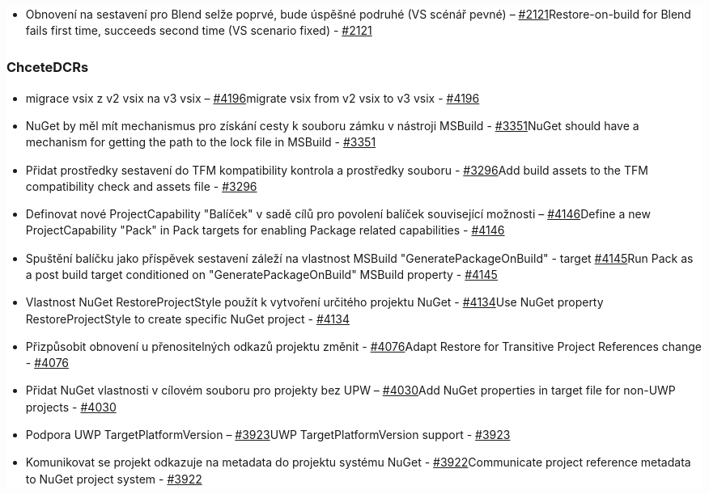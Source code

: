 - <span data-ttu-id="da40f-301">Obnovení na sestavení pro Blend selže poprvé, bude úspěšné podruhé (VS scénář pevné) – [#2121](https://github.com/NuGet/Home/issues/2121)</span><span class="sxs-lookup"><span data-stu-id="da40f-301">Restore-on-build for Blend fails first time, succeeds second time (VS scenario fixed) - [#2121](https://github.com/NuGet/Home/issues/2121)</span></span>

### <a name="dcrs"></a><span data-ttu-id="da40f-302">Chcete</span><span class="sxs-lookup"><span data-stu-id="da40f-302">DCRs</span></span>

- <span data-ttu-id="da40f-303">migrace vsix z v2 vsix na v3 vsix – [#4196](https://github.com/NuGet/Home/issues/4196)</span><span class="sxs-lookup"><span data-stu-id="da40f-303">migrate vsix from v2 vsix to v3 vsix - [#4196](https://github.com/NuGet/Home/issues/4196)</span></span>

- <span data-ttu-id="da40f-304">NuGet by měl mít mechanismus pro získání cesty k souboru zámku v nástroji MSBuild - [#3351](https://github.com/NuGet/Home/issues/3351)</span><span class="sxs-lookup"><span data-stu-id="da40f-304">NuGet should have a mechanism for getting the path to the lock file in MSBuild - [#3351](https://github.com/NuGet/Home/issues/3351)</span></span>

- <span data-ttu-id="da40f-305">Přidat prostředky sestavení do TFM kompatibility kontrola a prostředky souboru - [#3296](https://github.com/NuGet/Home/issues/3296)</span><span class="sxs-lookup"><span data-stu-id="da40f-305">Add build assets to the TFM compatibility check and assets file - [#3296](https://github.com/NuGet/Home/issues/3296)</span></span>

- <span data-ttu-id="da40f-306">Definovat nové ProjectCapability "Balíček" v sadě cílů pro povolení balíček související možnosti – [#4146](https://github.com/NuGet/Home/issues/4146)</span><span class="sxs-lookup"><span data-stu-id="da40f-306">Define a new ProjectCapability "Pack" in Pack targets for enabling Package related capabilities - [#4146](https://github.com/NuGet/Home/issues/4146)</span></span>

- <span data-ttu-id="da40f-307">Spuštění balíčku jako příspěvek sestavení záleží na vlastnost MSBuild "GeneratePackageOnBuild" - target [#4145](https://github.com/NuGet/Home/issues/4145)</span><span class="sxs-lookup"><span data-stu-id="da40f-307">Run Pack as a post build target conditioned on "GeneratePackageOnBuild" MSBuild property - [#4145](https://github.com/NuGet/Home/issues/4145)</span></span>

- <span data-ttu-id="da40f-308">Vlastnost NuGet RestoreProjectStyle použít k vytvoření určitého projektu NuGet - [#4134](https://github.com/NuGet/Home/issues/4134)</span><span class="sxs-lookup"><span data-stu-id="da40f-308">Use NuGet property RestoreProjectStyle to create specific NuGet project - [#4134](https://github.com/NuGet/Home/issues/4134)</span></span>

- <span data-ttu-id="da40f-309">Přizpůsobit obnovení u přenositelných odkazů projektu změnit - [#4076](https://github.com/NuGet/Home/issues/4076)</span><span class="sxs-lookup"><span data-stu-id="da40f-309">Adapt Restore for Transitive Project References change - [#4076](https://github.com/NuGet/Home/issues/4076)</span></span>

- <span data-ttu-id="da40f-310">Přidat NuGet vlastnosti v cílovém souboru pro projekty bez UPW – [#4030](https://github.com/NuGet/Home/issues/4030)</span><span class="sxs-lookup"><span data-stu-id="da40f-310">Add NuGet properties in target file for non-UWP projects - [#4030](https://github.com/NuGet/Home/issues/4030)</span></span>

- <span data-ttu-id="da40f-311">Podpora UWP TargetPlatformVersion – [#3923](https://github.com/NuGet/Home/issues/3923)</span><span class="sxs-lookup"><span data-stu-id="da40f-311">UWP TargetPlatformVersion support - [#3923](https://github.com/NuGet/Home/issues/3923)</span></span>

- <span data-ttu-id="da40f-312">Komunikovat se projekt odkazuje na metadata do projektu systému NuGet - [#3922](https://github.com/NuGet/Home/issues/3922)</span><span class="sxs-lookup"><span data-stu-id="da40f-312">Communicate project reference metadata to NuGet project system - [#3922](https://github.com/NuGet/Home/issues/3922)</span></span>
